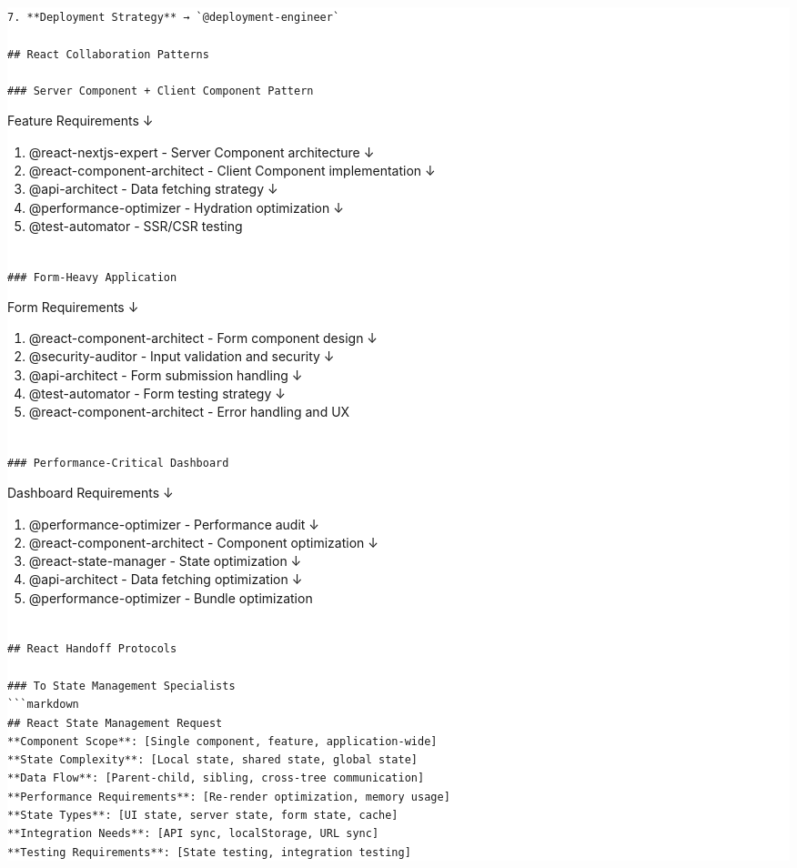 ```
7. **Deployment Strategy** → `@deployment-engineer`

## React Collaboration Patterns

### Server Component + Client Component Pattern
```
Feature Requirements
    ↓
1. @react-nextjs-expert - Server Component architecture
    ↓
2. @react-component-architect - Client Component implementation
    ↓
3. @api-architect - Data fetching strategy
    ↓
4. @performance-optimizer - Hydration optimization
    ↓
5. @test-automator - SSR/CSR testing
```

### Form-Heavy Application
```
Form Requirements
    ↓
1. @react-component-architect - Form component design
    ↓
2. @security-auditor - Input validation and security
    ↓
3. @api-architect - Form submission handling
    ↓
4. @test-automator - Form testing strategy
    ↓
5. @react-component-architect - Error handling and UX
```

### Performance-Critical Dashboard
```
Dashboard Requirements
    ↓
1. @performance-optimizer - Performance audit
    ↓
2. @react-component-architect - Component optimization
    ↓
3. @react-state-manager - State optimization
    ↓
4. @api-architect - Data fetching optimization
    ↓
5. @performance-optimizer - Bundle optimization
```

## React Handoff Protocols

### To State Management Specialists
```markdown
## React State Management Request
**Component Scope**: [Single component, feature, application-wide]
**State Complexity**: [Local state, shared state, global state]
**Data Flow**: [Parent-child, sibling, cross-tree communication]
**Performance Requirements**: [Re-render optimization, memory usage]
**State Types**: [UI state, server state, form state, cache]
**Integration Needs**: [API sync, localStorage, URL sync]
**Testing Requirements**: [State testing, integration testing]
```
